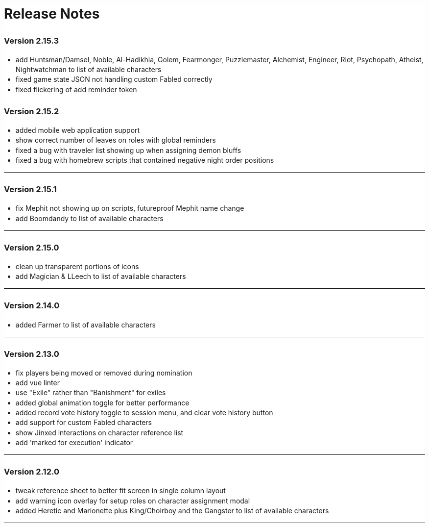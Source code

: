 # Release Notes

### Version 2.15.3
- add Huntsman/Damsel, Noble, Al-Hadikhia, Golem, Fearmonger, Puzzlemaster, Alchemist, Engineer, Riot, Psychopath, Atheist, Nightwatchman to list of available characters
- fixed game state JSON not handling custom Fabled correctly
- fixed flickering of add reminder token

### Version 2.15.2
- added mobile web application support
- show correct number of leaves on roles with global reminders
- fixed a bug with traveler list showing up when assigning demon bluffs
- fixed a bug with homebrew scripts that contained negative night order positions

---

### Version 2.15.1
- fix Mephit not showing up on scripts, futureproof Mephit name change
- add Boomdandy to list of available characters

---

### Version 2.15.0
- clean up transparent portions of icons
- add Magician & LLeech to list of available characters

---

### Version 2.14.0
- added Farmer to list of available characters

---

### Version 2.13.0
- fix players being moved or removed during nomination
- add vue linter
- use "Exile" rather than "Banishment" for exiles
- added global animation toggle for better performance
- added record vote history toggle to session menu, and clear vote history button
- add support for custom Fabled characters
- show Jinxed interactions on character reference list
- add 'marked for execution' indicator

---

### Version 2.12.0
- tweak reference sheet to better fit screen in single column layout
- add warning icon overlay for setup roles on character assignment modal
- added Heretic and Marionette plus King/Choirboy and the Gangster to list of available characters

---